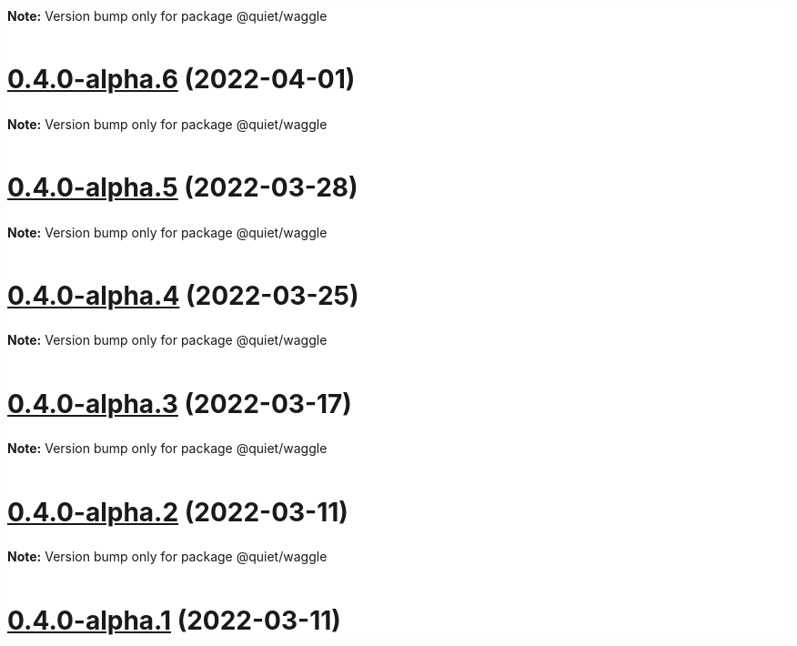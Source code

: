 **Note:** Version bump only for package @quiet/waggle





# [0.4.0-alpha.6](https://github.com/ZbayApp/waggle/compare/@quiet/waggle@0.4.0-alpha.3...@quiet/waggle@0.4.0-alpha.6) (2022-04-01)

**Note:** Version bump only for package @quiet/waggle





# [0.4.0-alpha.5](https://github.com/ZbayApp/waggle/compare/@quiet/waggle@0.4.0-alpha.3...@quiet/waggle@0.4.0-alpha.5) (2022-03-28)

**Note:** Version bump only for package @quiet/waggle





# [0.4.0-alpha.4](https://github.com/ZbayApp/waggle/compare/@quiet/waggle@0.4.0-alpha.3...@quiet/waggle@0.4.0-alpha.4) (2022-03-25)

**Note:** Version bump only for package @quiet/waggle





# [0.4.0-alpha.3](https://github.com/ZbayApp/waggle/compare/@quiet/waggle@0.4.0-alpha.2...@quiet/waggle@0.4.0-alpha.3) (2022-03-17)

**Note:** Version bump only for package @quiet/waggle





# [0.4.0-alpha.2](https://github.com/ZbayApp/waggle/compare/@quiet/waggle@0.4.0-alpha.0...@quiet/waggle@0.4.0-alpha.2) (2022-03-11)

**Note:** Version bump only for package @quiet/waggle





# [0.4.0-alpha.1](https://github.com/ZbayApp/waggle/compare/@quiet/waggle@0.4.0-alpha.0...@quiet/waggle@0.4.0-alpha.1) (2022-03-11)
